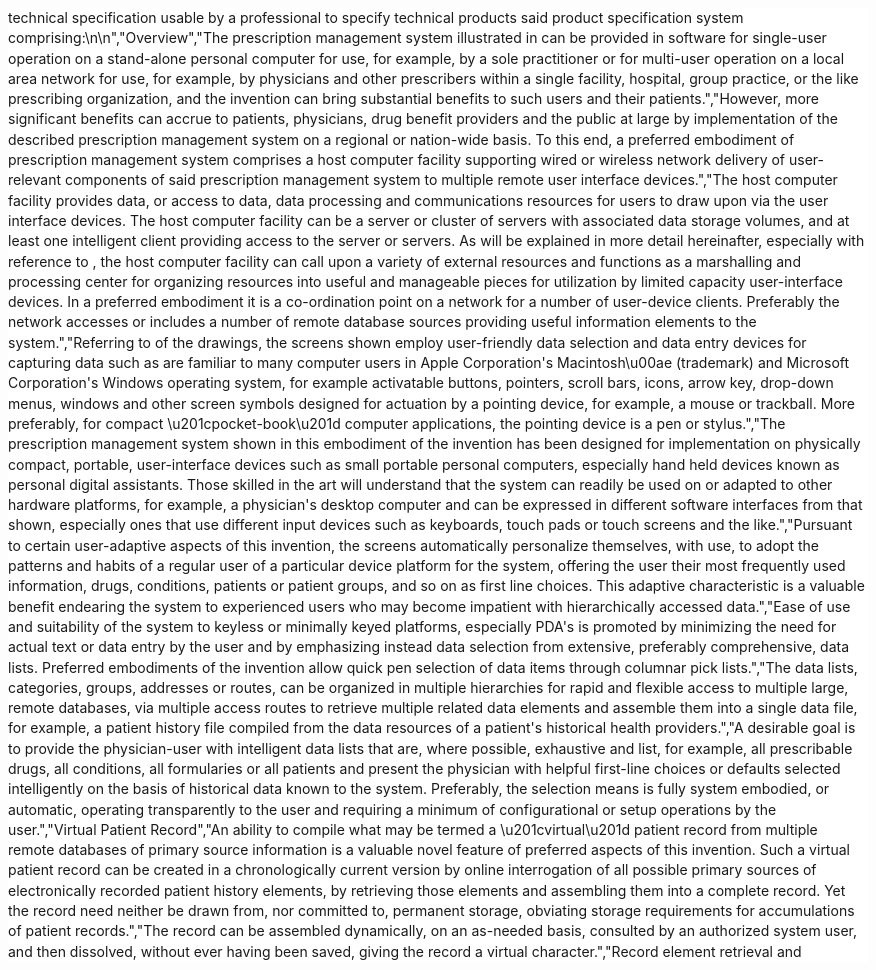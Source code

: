 technical specification usable by a professional to specify technical products said product specification system comprising:\n\n","Overview","The prescription management system illustrated in  can be provided in software for single-user operation on a stand-alone personal computer for use, for example, by a sole practitioner or for multi-user operation on a local area network for use, for example, by physicians and other prescribers within a single facility, hospital, group practice, or the like prescribing organization, and the invention can bring substantial benefits to such users and their patients.","However, more significant benefits can accrue to patients, physicians, drug benefit providers and the public at large by implementation of the described prescription management system on a regional or nation-wide basis. To this end, a preferred embodiment of prescription management system comprises a host computer facility supporting wired or wireless network delivery of user-relevant components of said prescription management system to multiple remote user interface devices.","The host computer facility provides data, or access to data, data processing and communications resources for users to draw upon via the user interface devices. The host computer facility can be a server or cluster of servers with associated data storage volumes, and at least one intelligent client providing access to the server or servers. As will be explained in more detail hereinafter, especially with reference to , the host computer facility can call upon a variety of external resources and functions as a marshalling and processing center for organizing resources into useful and manageable pieces for utilization by limited capacity user-interface devices. In a preferred embodiment it is a co-ordination point on a network for a number of user-device clients. Preferably the network accesses or includes a number of remote database sources providing useful information elements to the system.","Referring to  of the drawings, the screens shown employ user-friendly data selection and data entry devices for capturing data such as are familiar to many computer users in Apple Corporation's Macintosh\u00ae (trademark) and Microsoft Corporation's Windows operating system, for example activatable buttons, pointers, scroll bars, icons, arrow key, drop-down menus, windows and other screen symbols designed for actuation by a pointing device, for example, a mouse or trackball. More preferably, for compact \u201cpocket-book\u201d computer applications, the pointing device is a pen or stylus.","The prescription management system shown in this embodiment of the invention has been designed for implementation on physically compact, portable, user-interface devices such as small portable personal computers, especially hand held devices known as personal digital assistants. Those skilled in the art will understand that the system can readily be used on or adapted to other hardware platforms, for example, a physician's desktop computer and can be expressed in different software interfaces from that shown, especially ones that use different input devices such as keyboards, touch pads or touch screens and the like.","Pursuant to certain user-adaptive aspects of this invention, the screens automatically personalize themselves, with use, to adopt the patterns and habits of a regular user of a particular device platform for the system, offering the user their most frequently used information, drugs, conditions, patients or patient groups, and so on as first line choices. This adaptive characteristic is a valuable benefit endearing the system to experienced users who may become impatient with hierarchically accessed data.","Ease of use and suitability of the system to keyless or minimally keyed platforms, especially PDA's is promoted by minimizing the need for actual text or data entry by the user and by emphasizing instead data selection from extensive, preferably comprehensive, data lists. Preferred embodiments of the invention allow quick pen selection of data items through columnar pick lists.","The data lists, categories, groups, addresses or routes, can be organized in multiple hierarchies for rapid and flexible access to multiple large, remote databases, via multiple access routes to retrieve multiple related data elements and assemble them into a single data file, for example, a patient history file compiled from the data resources of a patient's historical health providers.","A desirable goal is to provide the physician-user with intelligent data lists that are, where possible, exhaustive and list, for example, all prescribable drugs, all conditions, all formularies or all patients and present the physician with helpful first-line choices or defaults selected intelligently on the basis of historical data known to the system. Preferably, the selection means is fully system embodied, or automatic, operating transparently to the user and requiring a minimum of configurational or setup operations by the user.","Virtual Patient Record","An ability to compile what may be termed a \u201cvirtual\u201d patient record from multiple remote databases of primary source information is a valuable novel feature of preferred aspects of this invention. Such a virtual patient record can be created in a chronologically current version by online interrogation of all possible primary sources of electronically recorded patient history elements, by retrieving those elements and assembling them into a complete record. Yet the record need neither be drawn from, nor committed to, permanent storage, obviating storage requirements for accumulations of patient records.","The record can be assembled dynamically, on an as-needed basis, consulted by an authorized system user, and then dissolved, without ever having been saved, giving the record a virtual character.","Record element retrieval and